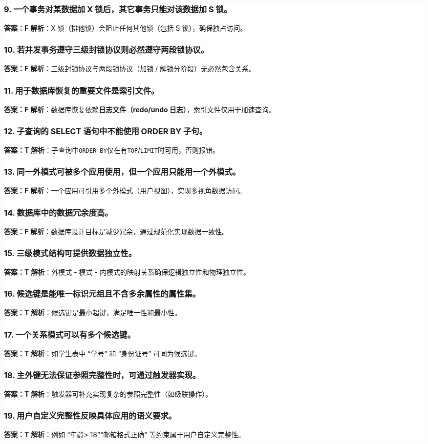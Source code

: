 ### **9. 一个事务对某数据加 X 锁后，其它事务只能对该数据加 S 锁。**

**答案：F**
**解析**：X 锁（排他锁）会阻止任何其他锁（包括 S 锁），确保独占访问。

### **10. 若并发事务遵守三级封锁协议则必然遵守两段锁协议。**

**答案：F**
**解析**：三级封锁协议与两段锁协议（加锁 / 解锁分阶段）无必然包含关系。

### **11. 用于数据库恢复的重要文件是索引文件。**

**答案：F**
**解析**：数据库恢复依赖**日志文件（redo/undo 日志）**，索引文件仅用于加速查询。

### **12. 子查询的 SELECT 语句中不能使用 ORDER BY 子句。**

**答案：T**
**解析**：子查询中`ORDER BY`仅在有`TOP`/`LIMIT`时可用，否则报错。

### **13. 同一外模式可被多个应用使用，但一个应用只能用一个外模式。**

**答案：F**
**解析**：一个应用可引用多个外模式（用户视图），实现多视角数据访问。

### **14. 数据库中的数据冗余度高。**

**答案：F**
**解析**：数据库设计目标是减少冗余，通过规范化实现数据一致性。

### **15. 三级模式结构可提供数据独立性。**

**答案：T**
**解析**：外模式 - 模式 - 内模式的映射关系确保逻辑独立性和物理独立性。

### **16. 候选键是能唯一标识元组且不含多余属性的属性集。**

**答案：T**
**解析**：候选键是最小超键，满足唯一性和最小性。

### **17. 一个关系模式可以有多个候选键。**

**答案：T**
**解析**：如学生表中 “学号” 和 “身份证号” 可同为候选键。

### **18. 主外键无法保证参照完整性时，可通过触发器实现。**

**答案：T**
**解析**：触发器可补充实现复杂的参照完整性（如级联操作）。

### **19. 用户自定义完整性反映具体应用的语义要求。**

**答案：T**
**解析**：例如 “年龄> 18”“邮箱格式正确” 等约束属于用户自定义完整性。
